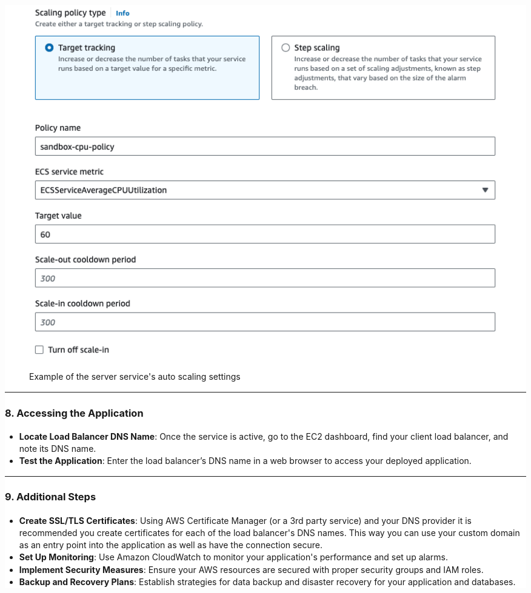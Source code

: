 <figure><img src="../../.gitbook/assets/image (322).png" alt=""><figcaption><p>Example of the server service's auto scaling settings</p></figcaption></figure>

***

### **8. Accessing the Application**

* **Locate Load Balancer DNS Name**: Once the service is active, go to the EC2 dashboard, find your client load balancer, and note its DNS name.
* **Test the Application**: Enter the load balancer’s DNS name in a web browser to access your deployed application.

***

### **9. Additional Steps**

* **Create SSL/TLS Certificates**: Using AWS Certificate Manager (or a 3rd party service) and your DNS provider it is recommended you create certificates for each of the load balancer's DNS names. This way you can use your custom domain as an entry point into the application as well as have the connection secure.
* **Set Up Monitoring**: Use Amazon CloudWatch to monitor your application's performance and set up alarms.
* **Implement Security Measures**: Ensure your AWS resources are secured with proper security groups and IAM roles.
* **Backup and Recovery Plans**: Establish strategies for data backup and disaster recovery for your application and databases.
